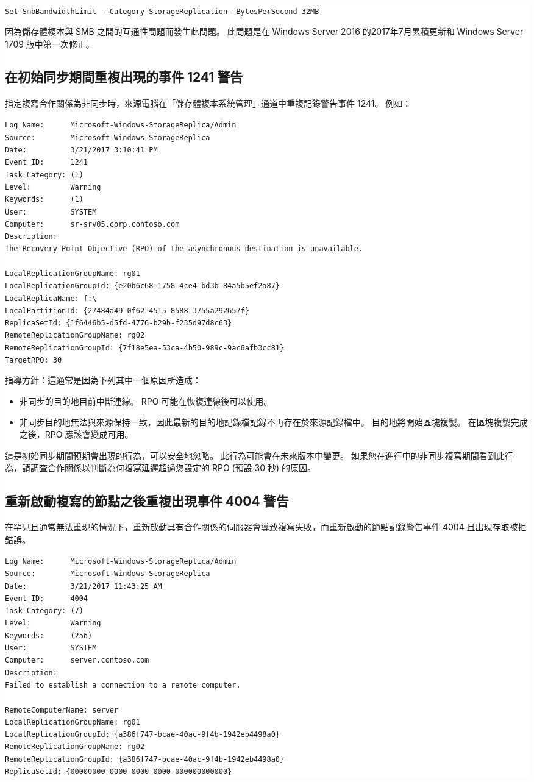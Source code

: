 ```
Set-SmbBandwidthLimit  -Category StorageReplication -BytesPerSecond 32MB
```

因為儲存體複本與 SMB 之間的互通性問題而發生此問題。 此問題是在 Windows Server 2016 的2017年7月累積更新和 Windows Server 1709 版中第一次修正。

## <a name="event-1241-warning-repeated-during-initial-sync"></a>在初始同步期間重複出現的事件 1241 警告

指定複寫合作關係為非同步時，來源電腦在「儲存體複本系統管理」通道中重複記錄警告事件 1241。 例如：

```
Log Name:      Microsoft-Windows-StorageReplica/Admin
Source:        Microsoft-Windows-StorageReplica
Date:          3/21/2017 3:10:41 PM
Event ID:      1241
Task Category: (1)
Level:         Warning
Keywords:      (1)
User:          SYSTEM
Computer:      sr-srv05.corp.contoso.com
Description:
The Recovery Point Objective (RPO) of the asynchronous destination is unavailable.

LocalReplicationGroupName: rg01
LocalReplicationGroupId: {e20b6c68-1758-4ce4-bd3b-84a5b5ef2a87}
LocalReplicaName: f:\
LocalPartitionId: {27484a49-0f62-4515-8588-3755a292657f}
ReplicaSetId: {1f6446b5-d5fd-4776-b29b-f235d97d8c63}
RemoteReplicationGroupName: rg02
RemoteReplicationGroupId: {7f18e5ea-53ca-4b50-989c-9ac6afb3cc81}
TargetRPO: 30
```

指導方針：這通常是因為下列其中一個原因所造成：

- 非同步的目的地目前中斷連線。 RPO 可能在恢復連線後可以使用。

- 非同步目的地無法與來源保持一致，因此最新的目的地記錄檔記錄不再存在於來源記錄檔中。 目的地將開始區塊複製。 在區塊複製完成之後，RPO 應該會變成可用。

這是初始同步期間預期會出現的行為，可以安全地忽略。 此行為可能會在未來版本中變更。 如果您在進行中的非同步複寫期間看到此行為，請調查合作關係以判斷為何複寫延遲超過您設定的 RPO (預設 30 秒) 的原因。

## <a name="event-4004-warning-repeated-after-rebooting-a-replicated-node"></a>重新啟動複寫的節點之後重複出現事件 4004 警告

在罕見且通常無法重現的情況下，重新啟動具有合作關係的伺服器會導致複寫失敗，而重新啟動的節點記錄警告事件 4004 且出現存取被拒錯誤。

```
Log Name:      Microsoft-Windows-StorageReplica/Admin
Source:        Microsoft-Windows-StorageReplica
Date:          3/21/2017 11:43:25 AM
Event ID:      4004
Task Category: (7)
Level:         Warning
Keywords:      (256)
User:          SYSTEM
Computer:      server.contoso.com
Description:
Failed to establish a connection to a remote computer.

RemoteComputerName: server
LocalReplicationGroupName: rg01
LocalReplicationGroupId: {a386f747-bcae-40ac-9f4b-1942eb4498a0}
RemoteReplicationGroupName: rg02
RemoteReplicationGroupId: {a386f747-bcae-40ac-9f4b-1942eb4498a0}
ReplicaSetId: {00000000-0000-0000-0000-000000000000}
```